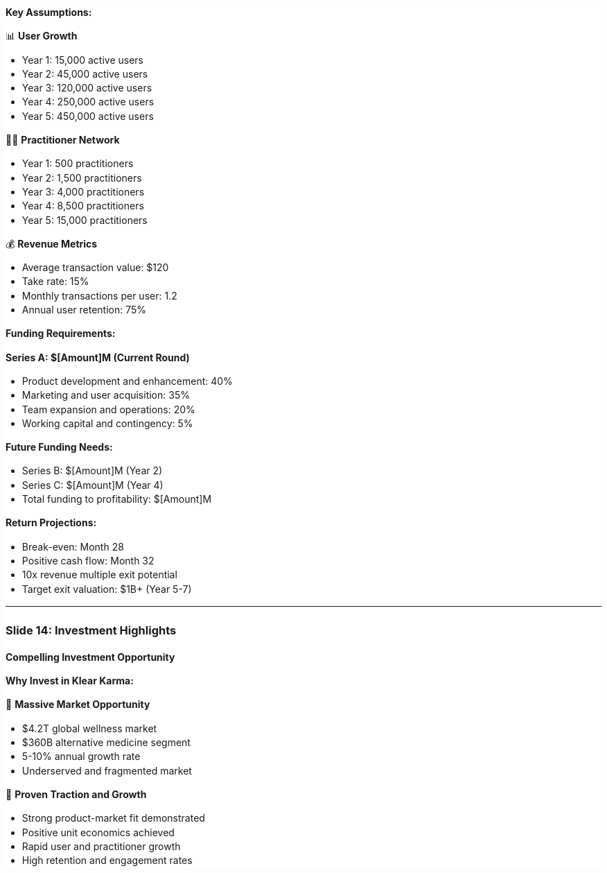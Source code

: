 **Key Assumptions:**

📊 **User Growth**
- Year 1: 15,000 active users
- Year 2: 45,000 active users
- Year 3: 120,000 active users
- Year 4: 250,000 active users
- Year 5: 450,000 active users

👩‍⚕️ **Practitioner Network**
- Year 1: 500 practitioners
- Year 2: 1,500 practitioners
- Year 3: 4,000 practitioners
- Year 4: 8,500 practitioners
- Year 5: 15,000 practitioners

💰 **Revenue Metrics**
- Average transaction value: $120
- Take rate: 15%
- Monthly transactions per user: 1.2
- Annual user retention: 75%

**Funding Requirements:**

**Series A: $[Amount]M (Current Round)**
- Product development and enhancement: 40%
- Marketing and user acquisition: 35%
- Team expansion and operations: 20%
- Working capital and contingency: 5%

**Future Funding Needs:**
- Series B: $[Amount]M (Year 2)
- Series C: $[Amount]M (Year 4)
- Total funding to profitability: $[Amount]M

**Return Projections:**
- Break-even: Month 28
- Positive cash flow: Month 32
- 10x revenue multiple exit potential
- Target exit valuation: $1B+ (Year 5-7)

---

### Slide 14: Investment Highlights
**Compelling Investment Opportunity**

**Why Invest in Klear Karma:**

🎯 **Massive Market Opportunity**
- $4.2T global wellness market
- $360B alternative medicine segment
- 5-10% annual growth rate
- Underserved and fragmented market

🚀 **Proven Traction and Growth**
- Strong product-market fit demonstrated
- Positive unit economics achieved
- Rapid user and practitioner growth
- High retention and engagement rates
